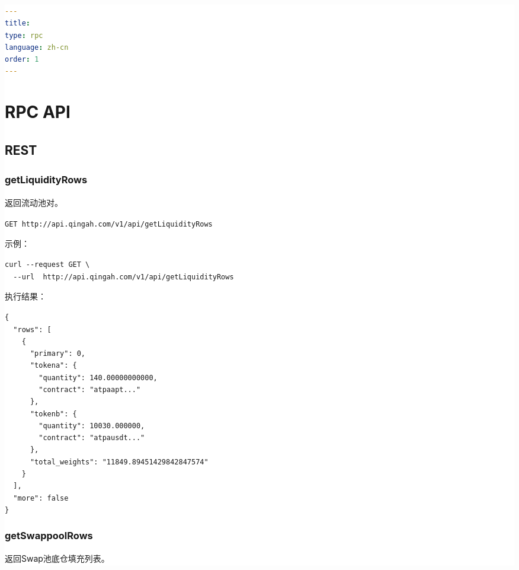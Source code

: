 ```yaml
---
title: 
type: rpc
language: zh-cn
order: 1
---
```

# RPC API


## REST

### getLiquidityRows

返回流动池对。

```
GET http://api.qingah.com/v1/api/getLiquidityRows
```

示例：

```
curl --request GET \
  --url  http://api.qingah.com/v1/api/getLiquidityRows
```

执行结果：

```
{
  "rows": [
    {
      "primary": 0,
      "tokena": {
        "quantity": 140.00000000000,
        "contract": "atpaapt..."
      },
      "tokenb": {
        "quantity": 10030.000000,
        "contract": "atpausdt..."
      },
      "total_weights": "11849.89451429842847574"
    }
  ],
  "more": false
}                                                                            
```

### getSwappoolRows

返回Swap池底仓填充列表。
